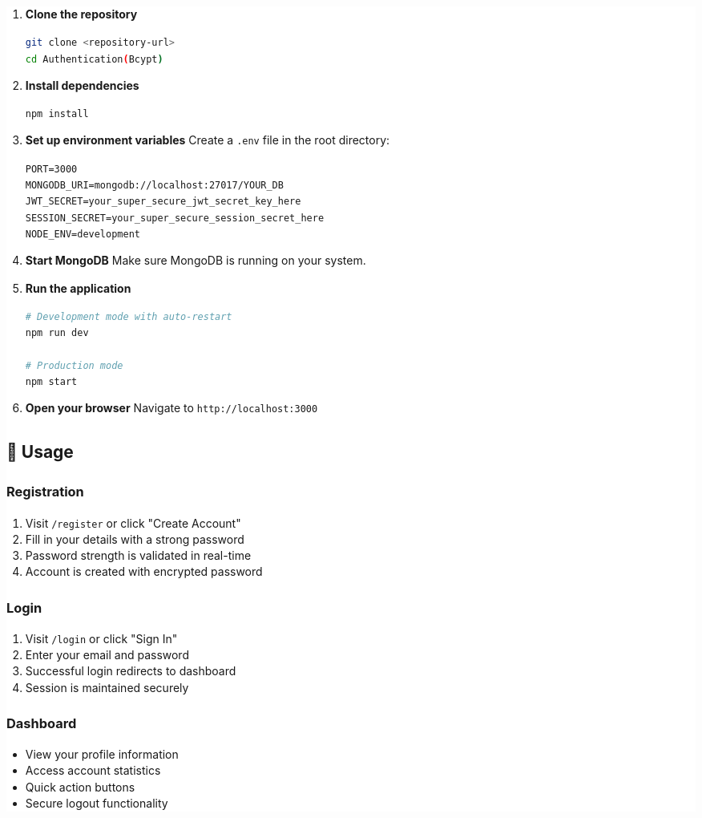 1. **Clone the repository**
   ```bash
   git clone <repository-url>
   cd Authentication(Bcypt)
   ```

2. **Install dependencies**
   ```bash
   npm install
   ```

3. **Set up environment variables**
   Create a `.env` file in the root directory:
   ```env
   PORT=3000
   MONGODB_URI=mongodb://localhost:27017/YOUR_DB
   JWT_SECRET=your_super_secure_jwt_secret_key_here
   SESSION_SECRET=your_super_secure_session_secret_here
   NODE_ENV=development
   ```

4. **Start MongoDB**
   Make sure MongoDB is running on your system.

5. **Run the application**
   ```bash
   # Development mode with auto-restart
   npm run dev
   
   # Production mode
   npm start
   ```

6. **Open your browser**
   Navigate to `http://localhost:3000`

## 🎯 Usage

### Registration
1. Visit `/register` or click "Create Account"
2. Fill in your details with a strong password
3. Password strength is validated in real-time
4. Account is created with encrypted password

### Login
1. Visit `/login` or click "Sign In"
2. Enter your email and password
3. Successful login redirects to dashboard
4. Session is maintained securely

### Dashboard
- View your profile information
- Access account statistics
- Quick action buttons
- Secure logout functionality

